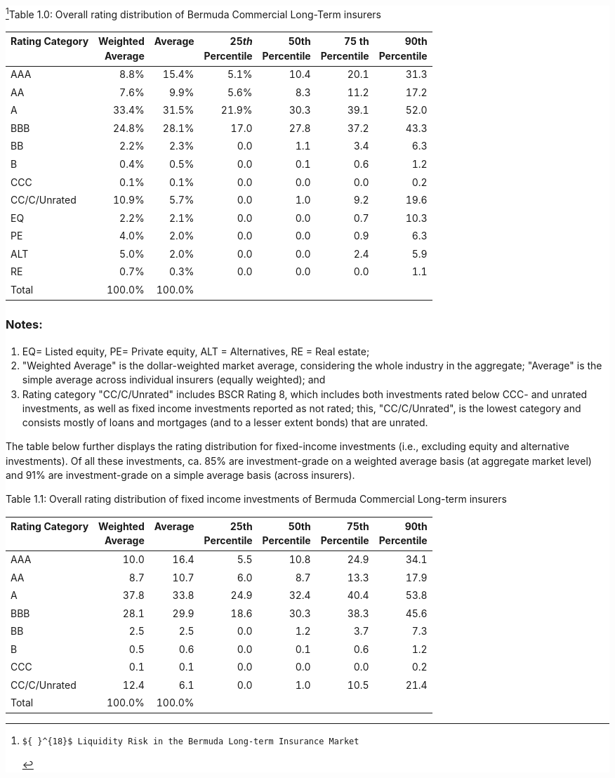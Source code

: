 
[^7]Table 1.0: Overall rating distribution of Bermuda Commercial Long-Term insurers

| Rating Category | Weighted <br> Average | Average | $25 t h$ <br> Percentile | 50th <br> Percentile | 75 th <br> Percentile | 90th <br> Percentile |
| :--- | ---: | ---: | ---: | ---: | ---: | ---: |
| AAA | $8.8 \%$ | $15.4 \%$ | $5.1 \%$ | 10.4 | 20.1 | 31.3 |
| AA | $7.6 \%$ | $9.9 \%$ | $5.6 \%$ | 8.3 | 11.2 | 17.2 |
| A | $33.4 \%$ | $31.5 \%$ | $21.9 \%$ | 30.3 | 39.1 | 52.0 |
| BBB | $24.8 \%$ | $28.1 \%$ | 17.0 | 27.8 | 37.2 | 43.3 |
| BB | $2.2 \%$ | $2.3 \%$ | 0.0 | 1.1 | 3.4 | 6.3 |
| B | $0.4 \%$ | $0.5 \%$ | 0.0 | 0.1 | 0.6 | 1.2 |
| CCC | $0.1 \%$ | $0.1 \%$ | 0.0 | 0.0 | 0.0 | 0.2 |
| CC/C/Unrated | $10.9 \%$ | $5.7 \%$ | 0.0 | 1.0 | 9.2 | 19.6 |
| EQ | $2.2 \%$ | $2.1 \%$ | 0.0 | 0.0 | 0.7 | 10.3 |
| PE | $4.0 \%$ | $2.0 \%$ | 0.0 | 0.0 | 0.9 | 6.3 |
| ALT | $5.0 \%$ | $2.0 \%$ | 0.0 | 0.0 | 2.4 | 5.9 |
| RE | $0.7 \%$ | $0.3 \%$ | 0.0 | 0.0 | 0.0 | 1.1 |
| Total | $100.0 \%$ | $100.0 \%$ |  |  |  |  |

### Notes:

1. $\mathrm{EQ}=$ Listed equity, $\mathrm{PE}=$ Private equity, ALT = Alternatives, RE = Real estate;
2. "Weighted Average" is the dollar-weighted market average, considering the whole industry in the aggregate; "Average" is the simple average across individual insurers (equally weighted); and
3. Rating category "CC/C/Unrated" includes BSCR Rating 8, which includes both investments rated below CCC- and unrated investments, as well as fixed income investments reported as not rated; this, "CC/C/Unrated", is the lowest category and consists mostly of loans and mortgages (and to a lesser extent bonds) that are unrated.

The table below further displays the rating distribution for fixed-income investments (i.e., excluding equity and alternative investments). Of all these investments, ca. 85\% are investment-grade on a weighted average basis (at aggregate market level) and 91\% are investment-grade on a simple average basis (across insurers).

Table 1.1: Overall rating distribution of fixed income investments of Bermuda Commercial Long-term insurers

| Rating Category | Weighted <br> Average | Average | 25th <br> Percentile | 50th <br> Percentile | 75th <br> Percentile | 90th <br> Percentile |
| :--- | ---: | ---: | ---: | ---: | ---: | ---: |
| AAA | 10.0 | 16.4 | 5.5 | 10.8 | 24.9 | 34.1 |
| AA | 8.7 | 10.7 | 6.0 | 8.7 | 13.3 | 17.9 |
| A | 37.8 | 33.8 | 24.9 | 32.4 | 40.4 | 53.8 |
| BBB | 28.1 | 29.9 | 18.6 | 30.3 | 38.3 | 45.6 |
| BB | 2.5 | 2.5 | 0.0 | 1.2 | 3.7 | 7.3 |
| B | 0.5 | 0.6 | 0.0 | 0.1 | 0.6 | 1.2 |
| CCC | 0.1 | 0.1 | 0.0 | 0.0 | 0.0 | 0.2 |
| CC/C/Unrated | 12.4 | 6.1 | 0.0 | 1.0 | 10.5 | 21.4 |
| Total | $100.0 \%$ | $100.0 \%$ |  |  |  |  |


[^0]:    ${ }^{1}$ Bermuda Long-term Insurance Market Analysis and Stress Testing Report
[^1]:    ${ }^{6}$ Report: Global protection gaps and recommendations for bridging them
[^2]:    ${ }^{9}$ Report: Global protection gaps and recommendations for bridging them
[^3]:    ${ }^{10}$ sigma 2/2024: Life insurance in the higher interest rate era
[^4]:    ${ }^{11}$ Private Equity and Life Insurers in: Global Financial Stability Notes Volume 2023 Issue 001 (2023) (imf.org)
[^5]:    ${ }^{14}$ Insurance blog: Should North American life insurers stop prioritizing share buybacks?
[^6]:    ${ }^{16}$ Notice: Prior Approval of New Long-Term Block Reinsurance Transactions
[^7]:    ${ }^{18}$ Liquidity Risk in the Bermuda Long-term Insurance Market